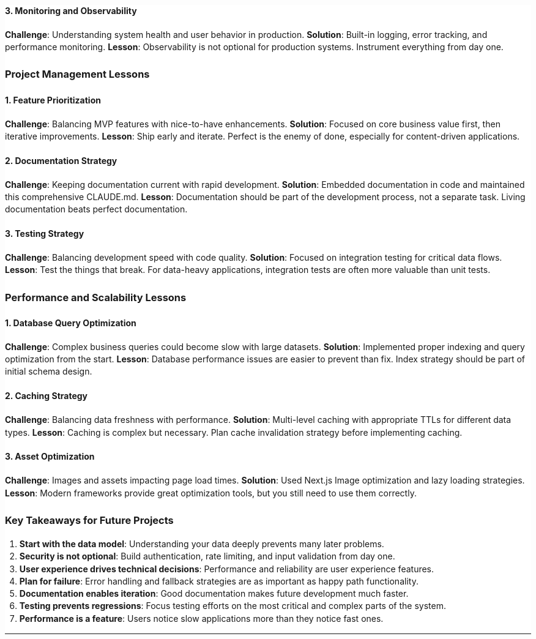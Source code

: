 #### 3. Monitoring and Observability
**Challenge**: Understanding system health and user behavior in production.
**Solution**: Built-in logging, error tracking, and performance monitoring.
**Lesson**: Observability is not optional for production systems. Instrument everything from day one.

### Project Management Lessons

#### 1. Feature Prioritization
**Challenge**: Balancing MVP features with nice-to-have enhancements.
**Solution**: Focused on core business value first, then iterative improvements.
**Lesson**: Ship early and iterate. Perfect is the enemy of done, especially for content-driven applications.

#### 2. Documentation Strategy
**Challenge**: Keeping documentation current with rapid development.
**Solution**: Embedded documentation in code and maintained this comprehensive CLAUDE.md.
**Lesson**: Documentation should be part of the development process, not a separate task. Living documentation beats perfect documentation.

#### 3. Testing Strategy
**Challenge**: Balancing development speed with code quality.
**Solution**: Focused on integration testing for critical data flows.
**Lesson**: Test the things that break. For data-heavy applications, integration tests are often more valuable than unit tests.

### Performance and Scalability Lessons

#### 1. Database Query Optimization
**Challenge**: Complex business queries could become slow with large datasets.
**Solution**: Implemented proper indexing and query optimization from the start.
**Lesson**: Database performance issues are easier to prevent than fix. Index strategy should be part of initial schema design.

#### 2. Caching Strategy
**Challenge**: Balancing data freshness with performance.
**Solution**: Multi-level caching with appropriate TTLs for different data types.
**Lesson**: Caching is complex but necessary. Plan cache invalidation strategy before implementing caching.

#### 3. Asset Optimization
**Challenge**: Images and assets impacting page load times.
**Solution**: Used Next.js Image optimization and lazy loading strategies.
**Lesson**: Modern frameworks provide great optimization tools, but you still need to use them correctly.

### Key Takeaways for Future Projects

1. **Start with the data model**: Understanding your data deeply prevents many later problems.
2. **Security is not optional**: Build authentication, rate limiting, and input validation from day one.
3. **User experience drives technical decisions**: Performance and reliability are user experience features.
4. **Plan for failure**: Error handling and fallback strategies are as important as happy path functionality.
5. **Documentation enables iteration**: Good documentation makes future development much faster.
6. **Testing prevents regressions**: Focus testing efforts on the most critical and complex parts of the system.
7. **Performance is a feature**: Users notice slow applications more than they notice fast ones.

---